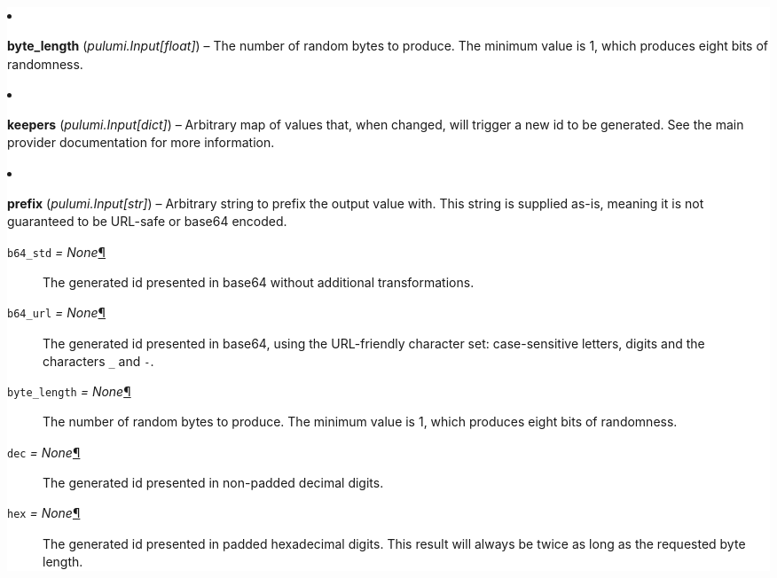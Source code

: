 <li><p><strong>byte_length</strong> (<em>pulumi.Input</em><em>[</em><em>float</em><em>]</em>) – The number of random bytes to produce. The
minimum value is 1, which produces eight bits of randomness.</p></li>
<li><p><strong>keepers</strong> (<em>pulumi.Input</em><em>[</em><em>dict</em><em>]</em>) – Arbitrary map of values that, when changed, will
trigger a new id to be generated. See
the main provider documentation for more information.</p></li>
<li><p><strong>prefix</strong> (<em>pulumi.Input</em><em>[</em><em>str</em><em>]</em>) – Arbitrary string to prefix the output value with. This
string is supplied as-is, meaning it is not guaranteed to be URL-safe or
base64 encoded.</p></li>
</ul>
</dd>
</dl>
<dl class="attribute">
<dt id="pulumi_random.RandomId.b64_std">
<code class="sig-name descname">b64_std</code><em class="property"> = None</em><a class="headerlink" href="#pulumi_random.RandomId.b64_std" title="Permalink to this definition">¶</a></dt>
<dd><p>The generated id presented in base64 without additional transformations.</p>
</dd></dl>

<dl class="attribute">
<dt id="pulumi_random.RandomId.b64_url">
<code class="sig-name descname">b64_url</code><em class="property"> = None</em><a class="headerlink" href="#pulumi_random.RandomId.b64_url" title="Permalink to this definition">¶</a></dt>
<dd><p>The generated id presented in base64, using the URL-friendly character set: case-sensitive letters, digits and the characters <code class="docutils literal notranslate"><span class="pre">_</span></code> and <code class="docutils literal notranslate"><span class="pre">-</span></code>.</p>
</dd></dl>

<dl class="attribute">
<dt id="pulumi_random.RandomId.byte_length">
<code class="sig-name descname">byte_length</code><em class="property"> = None</em><a class="headerlink" href="#pulumi_random.RandomId.byte_length" title="Permalink to this definition">¶</a></dt>
<dd><p>The number of random bytes to produce. The
minimum value is 1, which produces eight bits of randomness.</p>
</dd></dl>

<dl class="attribute">
<dt id="pulumi_random.RandomId.dec">
<code class="sig-name descname">dec</code><em class="property"> = None</em><a class="headerlink" href="#pulumi_random.RandomId.dec" title="Permalink to this definition">¶</a></dt>
<dd><p>The generated id presented in non-padded decimal digits.</p>
</dd></dl>

<dl class="attribute">
<dt id="pulumi_random.RandomId.hex">
<code class="sig-name descname">hex</code><em class="property"> = None</em><a class="headerlink" href="#pulumi_random.RandomId.hex" title="Permalink to this definition">¶</a></dt>
<dd><p>The generated id presented in padded hexadecimal digits. This result will always be twice as long as the requested byte length.</p>
</dd></dl>
